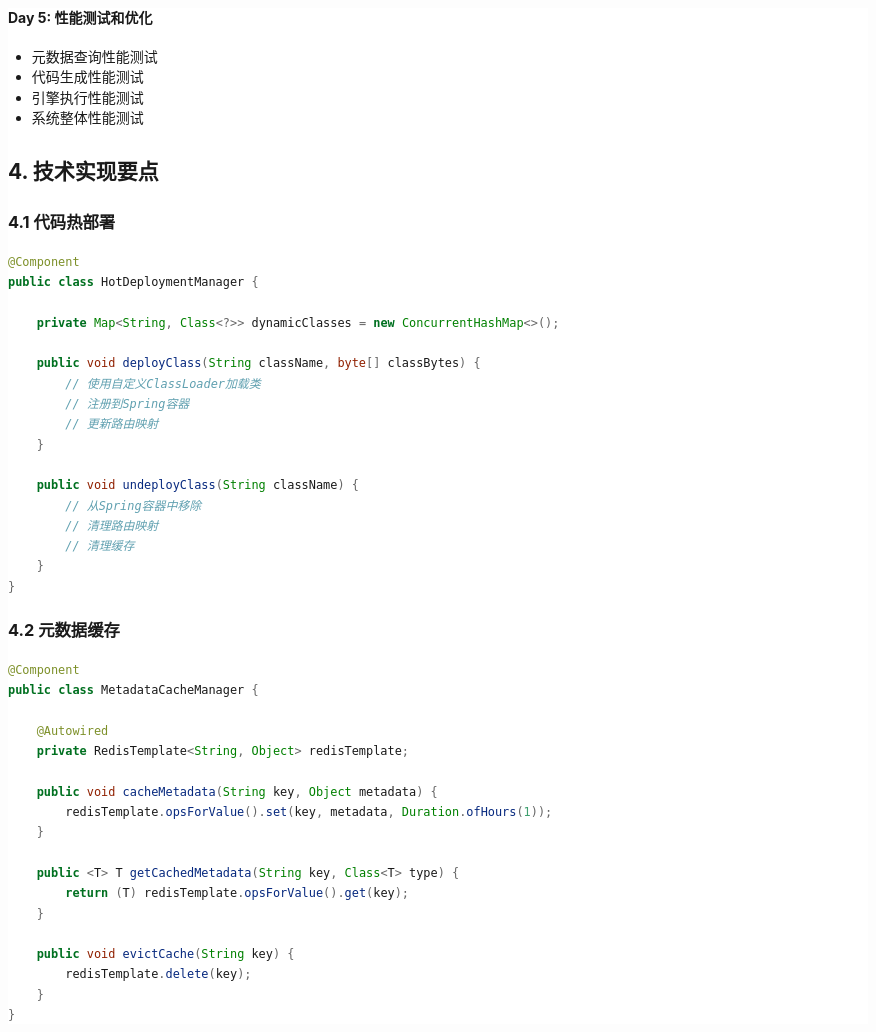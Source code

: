 #### Day 5: 性能测试和优化
- 元数据查询性能测试
- 代码生成性能测试
- 引擎执行性能测试
- 系统整体性能测试

## 4. 技术实现要点

### 4.1 代码热部署
```java
@Component
public class HotDeploymentManager {
    
    private Map<String, Class<?>> dynamicClasses = new ConcurrentHashMap<>();
    
    public void deployClass(String className, byte[] classBytes) {
        // 使用自定义ClassLoader加载类
        // 注册到Spring容器
        // 更新路由映射
    }
    
    public void undeployClass(String className) {
        // 从Spring容器中移除
        // 清理路由映射
        // 清理缓存
    }
}
```

### 4.2 元数据缓存
```java
@Component
public class MetadataCacheManager {
    
    @Autowired
    private RedisTemplate<String, Object> redisTemplate;
    
    public void cacheMetadata(String key, Object metadata) {
        redisTemplate.opsForValue().set(key, metadata, Duration.ofHours(1));
    }
    
    public <T> T getCachedMetadata(String key, Class<T> type) {
        return (T) redisTemplate.opsForValue().get(key);
    }
    
    public void evictCache(String key) {
        redisTemplate.delete(key);
    }
}
```

